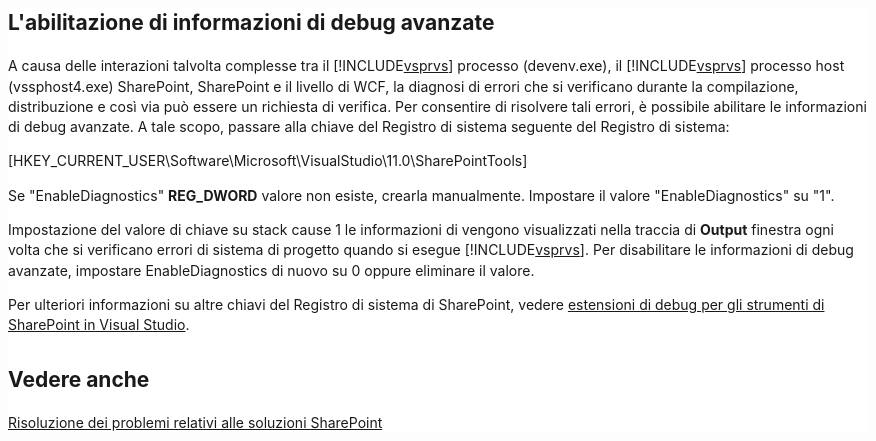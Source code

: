 ##  <a name="EnhancedDebug"></a> L'abilitazione di informazioni di debug avanzate  
 A causa delle interazioni talvolta complesse tra il [!INCLUDE[vsprvs](../sharepoint/includes/vsprvs-md.md)] processo (devenv.exe), il [!INCLUDE[vsprvs](../sharepoint/includes/vsprvs-md.md)] processo host (vssphost4.exe) SharePoint, SharePoint e il livello di WCF, la diagnosi di errori che si verificano durante la compilazione, distribuzione e così via può essere un richiesta di verifica. Per consentire di risolvere tali errori, è possibile abilitare le informazioni di debug avanzate. A tale scopo, passare alla chiave del Registro di sistema seguente del Registro di sistema:  
  
 [HKEY_CURRENT_USER\Software\Microsoft\VisualStudio\11.0\SharePointTools]  
  
 Se "EnableDiagnostics" **REG_DWORD** valore non esiste, crearla manualmente. Impostare il valore "EnableDiagnostics" su "1".  
  
 Impostazione del valore di chiave su stack cause 1 le informazioni di vengono visualizzati nella traccia di **Output** finestra ogni volta che si verificano errori di sistema di progetto quando si esegue [!INCLUDE[vsprvs](../sharepoint/includes/vsprvs-md.md)]. Per disabilitare le informazioni di debug avanzate, impostare EnableDiagnostics di nuovo su 0 oppure eliminare il valore.  
  
 Per ulteriori informazioni su altre chiavi del Registro di sistema di SharePoint, vedere [estensioni di debug per gli strumenti di SharePoint in Visual Studio](../sharepoint/debugging-extensions-for-the-sharepoint-tools-in-visual-studio.md).  
  
## <a name="see-also"></a>Vedere anche  
 [Risoluzione dei problemi relativi alle soluzioni SharePoint](../sharepoint/troubleshooting-sharepoint-solutions.md)  
  
  